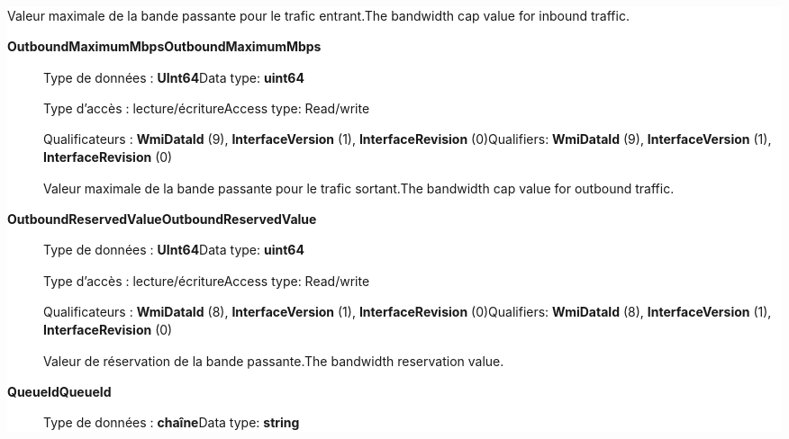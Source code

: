 <span data-ttu-id="293c4-116">Valeur maximale de la bande passante pour le trafic entrant.</span><span class="sxs-lookup"><span data-stu-id="293c4-116">The bandwidth cap value for inbound traffic.</span></span>

</dd> <dt>

<span data-ttu-id="293c4-117">**OutboundMaximumMbps**</span><span class="sxs-lookup"><span data-stu-id="293c4-117">**OutboundMaximumMbps**</span></span>
</dt> <dd> <dl> <dt>

<span data-ttu-id="293c4-118">Type de données : **UInt64**</span><span class="sxs-lookup"><span data-stu-id="293c4-118">Data type: **uint64**</span></span>
</dt> <dt>

<span data-ttu-id="293c4-119">Type d’accès : lecture/écriture</span><span class="sxs-lookup"><span data-stu-id="293c4-119">Access type: Read/write</span></span>
</dt> <dt>

<span data-ttu-id="293c4-120">Qualificateurs : **WmiDataId** (9), **InterfaceVersion** (1), **InterfaceRevision** (0)</span><span class="sxs-lookup"><span data-stu-id="293c4-120">Qualifiers: **WmiDataId** (9), **InterfaceVersion** (1), **InterfaceRevision** (0)</span></span>
</dt> </dl>

<span data-ttu-id="293c4-121">Valeur maximale de la bande passante pour le trafic sortant.</span><span class="sxs-lookup"><span data-stu-id="293c4-121">The bandwidth cap value for outbound traffic.</span></span>

</dd> <dt>

<span data-ttu-id="293c4-122">**OutboundReservedValue**</span><span class="sxs-lookup"><span data-stu-id="293c4-122">**OutboundReservedValue**</span></span>
</dt> <dd> <dl> <dt>

<span data-ttu-id="293c4-123">Type de données : **UInt64**</span><span class="sxs-lookup"><span data-stu-id="293c4-123">Data type: **uint64**</span></span>
</dt> <dt>

<span data-ttu-id="293c4-124">Type d’accès : lecture/écriture</span><span class="sxs-lookup"><span data-stu-id="293c4-124">Access type: Read/write</span></span>
</dt> <dt>

<span data-ttu-id="293c4-125">Qualificateurs : **WmiDataId** (8), **InterfaceVersion** (1), **InterfaceRevision** (0)</span><span class="sxs-lookup"><span data-stu-id="293c4-125">Qualifiers: **WmiDataId** (8), **InterfaceVersion** (1), **InterfaceRevision** (0)</span></span>
</dt> </dl>

<span data-ttu-id="293c4-126">Valeur de réservation de la bande passante.</span><span class="sxs-lookup"><span data-stu-id="293c4-126">The bandwidth reservation value.</span></span>

</dd> <dt>

<span data-ttu-id="293c4-127">**QueueId**</span><span class="sxs-lookup"><span data-stu-id="293c4-127">**QueueId**</span></span>
</dt> <dd> <dl> <dt>

<span data-ttu-id="293c4-128">Type de données : **chaîne**</span><span class="sxs-lookup"><span data-stu-id="293c4-128">Data type: **string**</span></span>
</dt> <dt>
